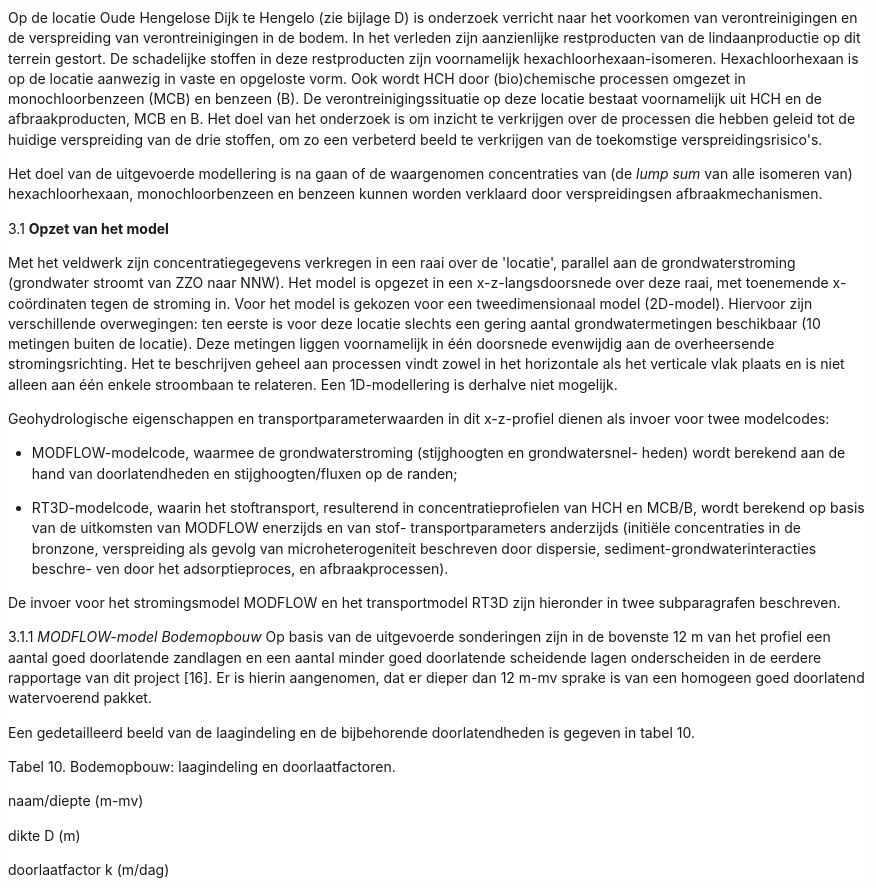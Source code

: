 Op de locatie Oude Hengelose Dijk te Hengelo (zie bijlage D) is onderzoek verricht naar het voorkomen van verontreinigingen en de verspreiding van verontreinigingen in de bodem. In het verleden zijn aanzienlijke restproducten van de lindaanproductie op dit terrein gestort. De schadelijke stoffen in deze restproducten zijn voornamelijk hexachloorhexaan-isomeren. Hexachloorhexaan is op de locatie aanwezig in vaste en opgeloste vorm. Ook wordt HCH door (bio)chemische processen omgezet in monochloorbenzeen (MCB) en benzeen (B). De verontreinigingssituatie op deze locatie bestaat voornamelijk uit HCH en de afbraakproducten, MCB en B. Het doel van het onderzoek is om inzicht te verkrijgen over de processen die hebben geleid tot de huidige verspreiding van de drie stoffen, om zo een verbeterd beeld te verkrijgen van de toekomstige verspreidingsrisico's. 

Het doel van de uitgevoerde modellering is na gaan of de waargenomen concentraties van (de _lump sum_ van alle isomeren van) hexachloorhexaan, monochloorbenzeen en benzeen kunnen worden verklaard door verspreidingsen afbraakmechanismen. 

3.1 **Opzet van het model** 

Met het veldwerk zijn concentratiegegevens verkregen in een raai over de 'locatie', parallel aan de grondwaterstroming (grondwater stroomt van ZZO naar NNW). Het model is opgezet in een x-z-langsdoorsnede over deze raai, met toenemende x-coördinaten tegen de stroming in. Voor het model is gekozen voor een tweedimensionaal model (2D-model). Hiervoor zijn verschillende overwegingen: ten eerste is voor deze locatie slechts een gering aantal grondwatermetingen beschikbaar (10 metingen buiten de locatie). Deze metingen liggen voornamelijk in één doorsnede evenwijdig aan de overheersende stromingsrichting. Het te beschrijven geheel aan processen vindt zowel in het horizontale als het verticale vlak plaats en is niet alleen aan één enkele stroombaan te relateren. Een 1D-modellering is derhalve niet mogelijk. 

Geohydrologische eigenschappen en transportparameterwaarden in dit x-z-profiel dienen als invoer voor twee modelcodes: 

- MODFLOW-modelcode, waarmee de grondwaterstroming (stijghoogten en grondwatersnel-     heden) wordt berekend aan de hand van doorlatendheden en stijghoogten/fluxen op de     randen; 

- RT3D-modelcode, waarin het stoftransport, resulterend in concentratieprofielen van HCH en     MCB/B, wordt berekend op basis van de uitkomsten van MODFLOW enerzijds en van stof-     transportparameters anderzijds (initiële concentraties in de bronzone, verspreiding als gevolg     van microheterogeniteit beschreven door dispersie, sediment-grondwaterinteracties beschre-     ven door het adsorptieproces, en afbraakprocessen). 

De invoer voor het stromingsmodel MODFLOW en het transportmodel RT3D zijn hieronder in twee subparagrafen beschreven. 

3.1.1 _MODFLOW-model Bodemopbouw_ Op basis van de uitgevoerde sonderingen zijn in de bovenste 12 m van het profiel een aantal goed doorlatende zandlagen en een aantal minder goed doorlatende scheidende lagen onderscheiden in de eerdere rapportage van dit project [16]. Er is hierin aangenomen, dat er dieper dan 12 m-mv sprake is van een homogeen goed doorlatend watervoerend pakket. 


Een gedetailleerd beeld van de laagindeling en de bijbehorende doorlatendheden is gegeven in tabel 10. 

Tabel 10. Bodemopbouw: laagindeling en doorlaatfactoren. 

 naam/diepte (m-mv) 

 dikte D (m) 

 doorlaatfactor k (m/dag) 
